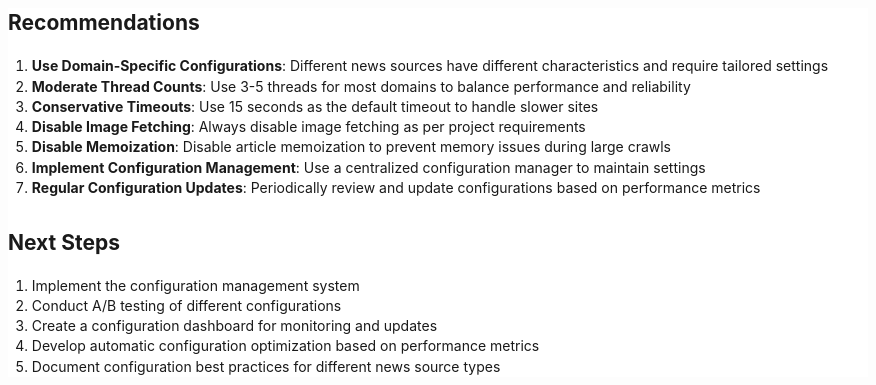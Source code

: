 ## Recommendations

1. **Use Domain-Specific Configurations**: Different news sources have different characteristics and require tailored settings
2. **Moderate Thread Counts**: Use 3-5 threads for most domains to balance performance and reliability
3. **Conservative Timeouts**: Use 15 seconds as the default timeout to handle slower sites
4. **Disable Image Fetching**: Always disable image fetching as per project requirements
5. **Disable Memoization**: Disable article memoization to prevent memory issues during large crawls
6. **Implement Configuration Management**: Use a centralized configuration manager to maintain settings
7. **Regular Configuration Updates**: Periodically review and update configurations based on performance metrics

## Next Steps

1. Implement the configuration management system
2. Conduct A/B testing of different configurations
3. Create a configuration dashboard for monitoring and updates
4. Develop automatic configuration optimization based on performance metrics
5. Document configuration best practices for different news source types 